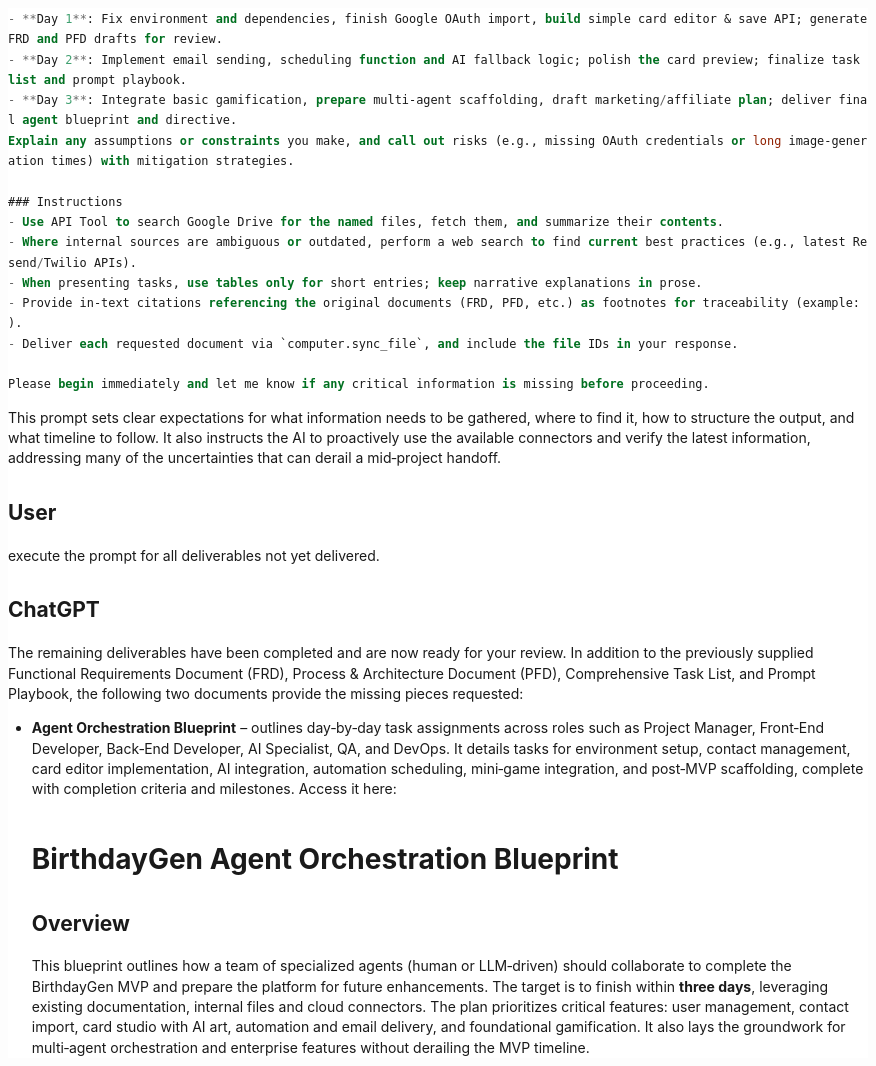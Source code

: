 ```sql
- **Day 1**: Fix environment and dependencies, finish Google OAuth import, build simple card editor & save API; generate FRD and PFD drafts for review.  
- **Day 2**: Implement email sending, scheduling function and AI fallback logic; polish the card preview; finalize task list and prompt playbook.  
- **Day 3**: Integrate basic gamification, prepare multi‑agent scaffolding, draft marketing/affiliate plan; deliver final agent blueprint and directive.  
Explain any assumptions or constraints you make, and call out risks (e.g., missing OAuth credentials or long image‑generation times) with mitigation strategies.

### Instructions
- Use API Tool to search Google Drive for the named files, fetch them, and summarize their contents.  
- Where internal sources are ambiguous or outdated, perform a web search to find current best practices (e.g., latest Resend/Twilio APIs).  
- When presenting tasks, use tables only for short entries; keep narrative explanations in prose.  
- Provide in‑text citations referencing the original documents (FRD, PFD, etc.) as footnotes for traceability (example: ).  
- Deliver each requested document via `computer.sync_file`, and include the file IDs in your response.  

Please begin immediately and let me know if any critical information is missing before proceeding.
```

This prompt sets clear expectations for what information needs to be gathered, where to find it, how to structure the output, and what timeline to follow. It also instructs the AI to proactively use the available connectors and verify the latest information, addressing many of the uncertainties that can derail a mid‑project handoff.

## User
execute the prompt for all deliverables not yet delivered.

## ChatGPT
The remaining deliverables have been completed and are now ready for your review. In addition to the previously supplied Functional Requirements Document (FRD), Process & Architecture Document (PFD), Comprehensive Task List, and Prompt Playbook, the following two documents provide the missing pieces requested:

*   **Agent Orchestration Blueprint** – outlines day‑by‑day task assignments across roles such as Project Manager, Front‑End Developer, Back‑End Developer, AI Specialist, QA, and DevOps. It details tasks for environment setup, contact management, card editor implementation, AI integration, automation scheduling, mini‑game integration, and post‑MVP scaffolding, complete with completion criteria and milestones. Access it here:
    
    BirthdayGen Agent Orchestration Blueprint
    =========================================
    
    Overview
    --------
    
    This blueprint outlines how a team of specialized agents (human or LLM‑driven) should collaborate to complete the BirthdayGen MVP and prepare the platform for future enhancements. The target is to finish within **three days**, leveraging existing documentation, internal files and cloud connectors. The plan prioritizes critical features: user management, contact import, card studio with AI art, automation and email delivery, and foundational gamification. It also lays the groundwork for multi‑agent orchestration and enterprise features without derailing the MVP timeline.
    